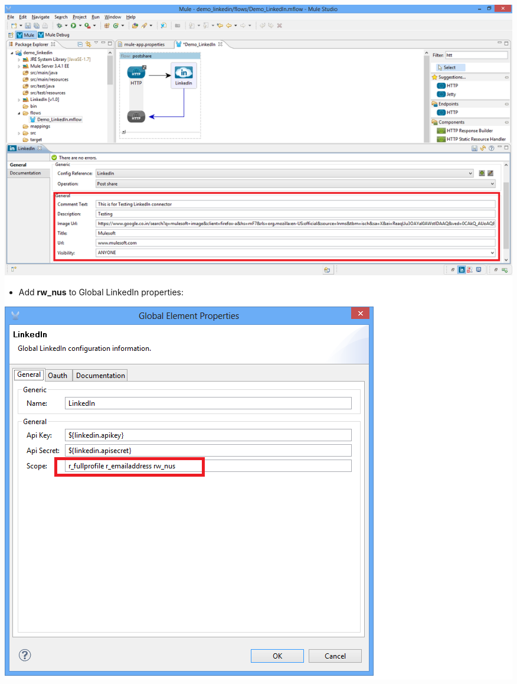 ![](Images\Step10_3.png)



-  Add **rw_nus** to Global LinkedIn properties:

![](images/Step10_4.png)
